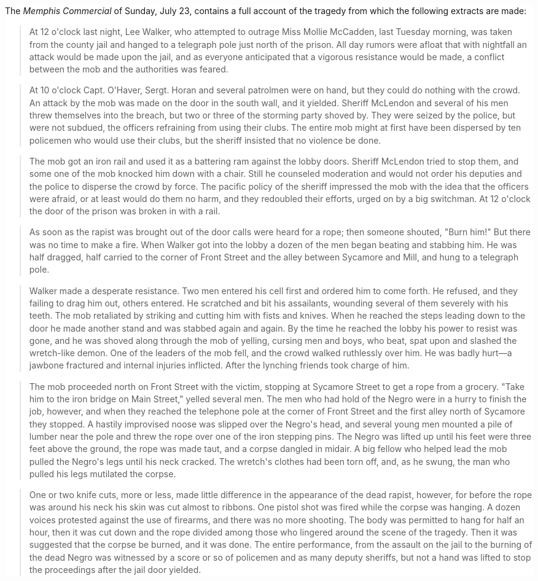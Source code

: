 The _Memphis Commercial_ of Sunday, July 23, contains a full account of the tragedy from which the following extracts are made:

> At 12 o'clock last night, Lee Walker, who attempted to outrage Miss Mollie McCadden, last Tuesday morning, was taken from the county jail and hanged to a telegraph pole just north of the prison. All day rumors were afloat that with nightfall an attack would be made upon the jail, and as everyone anticipated that a vigorous resistance would be made, a conflict between the mob and the authorities was feared.

> At 10 o'clock Capt. O'Haver, Sergt. Horan and several patrolmen were on hand, but they could do nothing with the crowd. An attack by the mob was made on the door in the south wall, and it yielded. Sheriff McLendon and several of his men threw themselves into the breach, but two or three of the storming party shoved by. They were seized by the police, but were not subdued, the officers refraining from using their clubs. The entire mob might at first have been dispersed by ten policemen who would use their clubs, but the sheriff insisted that no violence be done.

> The mob got an iron rail and used it as a battering ram against the lobby doors. Sheriff McLendon tried to stop them, and some one of the mob knocked him down with a chair. Still he counseled moderation and would not order his deputies and the police to disperse the crowd by force. The pacific policy of the sheriff impressed the mob with the idea that the officers were afraid, or at least would do them no harm, and they redoubled their efforts, urged on by a big switchman. At 12 o'clock the door of the prison was broken in with a rail.

> As soon as the rapist was brought out of the door calls were heard for a rope; then someone shouted, "Burn him!" But there was no time to make a fire. When Walker got into the lobby a dozen of the men began beating and stabbing him. He was half dragged, half carried to the corner of Front Street and the alley between Sycamore and Mill, and hung to a telegraph pole.

> Walker made a desperate resistance. Two men entered his cell first and ordered him to come forth. He refused, and they failing to drag him out, others entered. He scratched and bit his assailants, wounding several of them severely with his teeth. The mob retaliated by striking and cutting him with fists and knives. When he reached the steps leading down to the door he made another stand and was stabbed again and again. By the time he reached the lobby his power to resist was gone, and he was shoved along through the mob of yelling, cursing men and boys, who beat, spat upon and slashed the wretch-like demon. One of the leaders of the mob fell, and the crowd walked ruthlessly over him. He was badly hurt—a jawbone fractured and internal injuries inflicted. After the lynching friends took charge of him.

> The mob proceeded north on Front Street with the victim, stopping at Sycamore Street to get a rope from a grocery. "Take him to the iron bridge on Main Street," yelled several men. The men who had hold of the Negro were in a hurry to finish the job, however, and when they reached the telephone pole at the corner of Front Street and the first alley north of Sycamore they stopped. A hastily improvised noose was slipped over the Negro's head, and several young men mounted a pile of lumber near the pole and threw the rope over one of the iron stepping pins. The Negro was lifted up until his feet were three feet above the ground, the rope was made taut, and a corpse dangled in midair. A big fellow who helped lead the mob pulled the Negro's legs until his neck cracked. The wretch's clothes had been torn off, and, as he swung, the man who pulled his legs mutilated the corpse.

> One or two knife cuts, more or less, made little difference in the appearance of the dead rapist, however, for before the rope was around his neck his skin was cut almost to ribbons. One pistol shot was fired while the corpse was hanging. A dozen voices protested against the use of firearms, and there was no more shooting. The body was permitted to hang for half an hour, then it was cut down and the rope divided among those who lingered around the scene of the tragedy. Then it was suggested that the corpse be burned, and it was done. The entire performance, from the assault on the jail to the burning of the dead Negro was witnessed by a score or so of policemen and as many deputy sheriffs, but not a hand was lifted to stop the proceedings after the jail door yielded.
